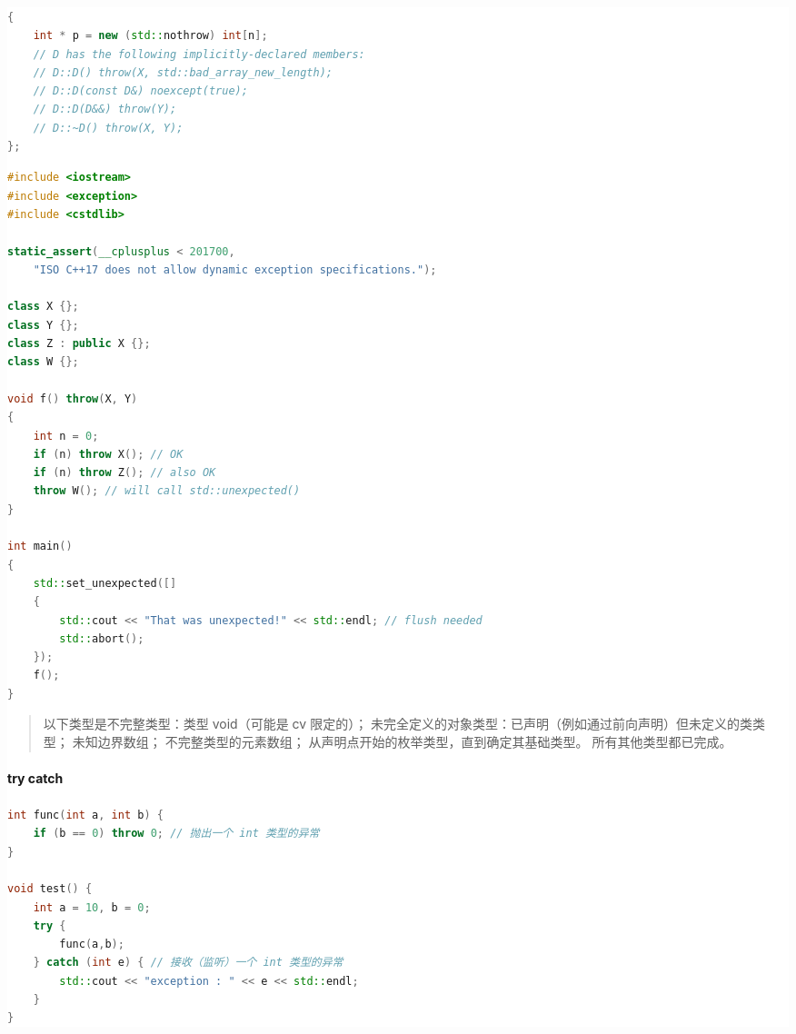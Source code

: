 ```C++
{
    int * p = new (std::nothrow) int[n];
    // D has the following implicitly-declared members:
    // D::D() throw(X, std::bad_array_new_length);
    // D::D(const D&) noexcept(true);
    // D::D(D&&) throw(Y);
    // D::~D() throw(X, Y);
};
```

```C++
#include <iostream>
#include <exception>
#include <cstdlib>
 
static_assert(__cplusplus < 201700, 
    "ISO C++17 does not allow dynamic exception specifications.");
 
class X {};
class Y {};
class Z : public X {};
class W {};
 
void f() throw(X, Y) 
{
    int n = 0;
    if (n) throw X(); // OK
    if (n) throw Z(); // also OK
    throw W(); // will call std::unexpected()
}
 
int main()
{
    std::set_unexpected([]
    {
        std::cout << "That was unexpected!" << std::endl; // flush needed
        std::abort();
    });
    f();
}
```

> 以下类型是不完整类型：类型 void（可能是 cv 限定的）； 未完全定义的对象类型：已声明（例如通过前向声明）但未定义的类类型； 未知边界数组； 不完整类型的元素数组； 从声明点开始的枚举类型，直到确定其基础类型。
>    所有其他类型都已完成。

#### try catch

```C++
int func(int a, int b) {
    if (b == 0) throw 0; // 抛出一个 int 类型的异常
}

void test() {
    int a = 10, b = 0;
    try {
        func(a,b);
    } catch (int e) { // 接收（监听）一个 int 类型的异常
        std::cout << "exception : " << e << std::endl;
    }
}
```
